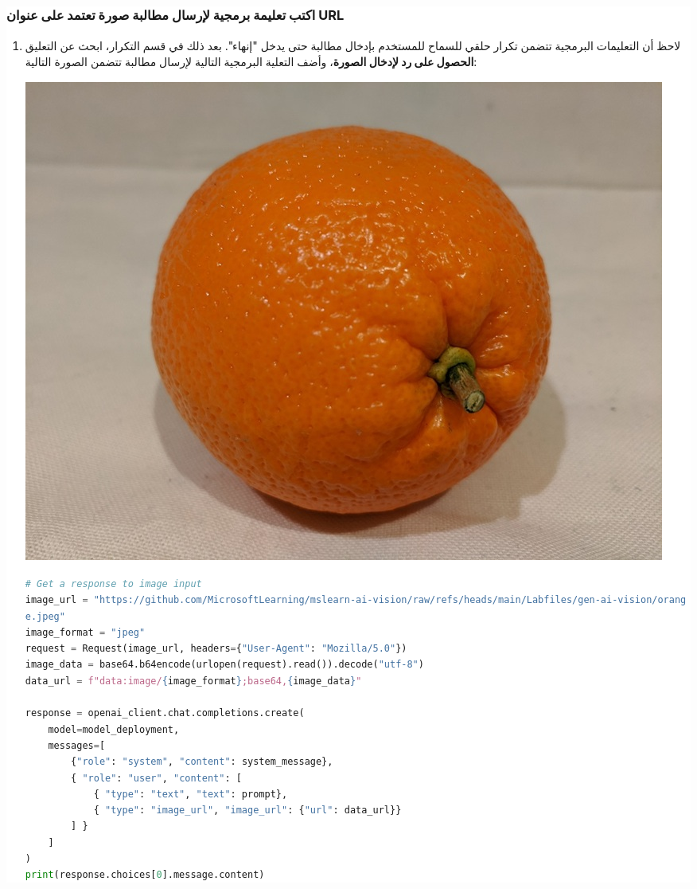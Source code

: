 ### اكتب تعليمة برمجية لإرسال مطالبة صورة تعتمد على عنوان URL

1. لاحظ أن التعليمات البرمجية تتضمن تكرار حلقي للسماح للمستخدم بإدخال مطالبة حتى يدخل "إنهاء". بعد ذلك في قسم التكرار، ابحث عن التعليق **الحصول على رد لإدخال الصورة**، وأضف التعلية البرمجية التالية لإرسال مطالبة تتضمن الصورة التالية:

    ![صورة المانجو.](../media/orange.jpeg)

    ```python
   # Get a response to image input
   image_url = "https://github.com/MicrosoftLearning/mslearn-ai-vision/raw/refs/heads/main/Labfiles/gen-ai-vision/orange.jpeg"
   image_format = "jpeg"
   request = Request(image_url, headers={"User-Agent": "Mozilla/5.0"})
   image_data = base64.b64encode(urlopen(request).read()).decode("utf-8")
   data_url = f"data:image/{image_format};base64,{image_data}"

   response = openai_client.chat.completions.create(
        model=model_deployment,
        messages=[
            {"role": "system", "content": system_message},
            { "role": "user", "content": [  
                { "type": "text", "text": prompt},
                { "type": "image_url", "image_url": {"url": data_url}}
            ] } 
        ]
   )
   print(response.choices[0].message.content)
    ```
